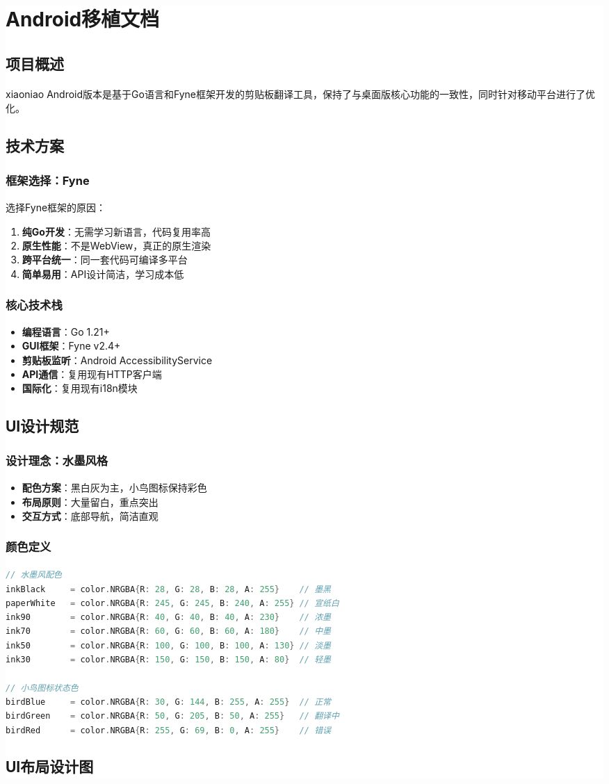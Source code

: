 # Android移植文档

## 项目概述

xiaoniao Android版本是基于Go语言和Fyne框架开发的剪贴板翻译工具，保持了与桌面版核心功能的一致性，同时针对移动平台进行了优化。

## 技术方案

### 框架选择：Fyne

选择Fyne框架的原因：
1. **纯Go开发**：无需学习新语言，代码复用率高
2. **原生性能**：不是WebView，真正的原生渲染
3. **跨平台统一**：同一套代码可编译多平台
4. **简单易用**：API设计简洁，学习成本低

### 核心技术栈

- **编程语言**：Go 1.21+
- **GUI框架**：Fyne v2.4+
- **剪贴板监听**：Android AccessibilityService
- **API通信**：复用现有HTTP客户端
- **国际化**：复用现有i18n模块

## UI设计规范

### 设计理念：水墨风格

- **配色方案**：黑白灰为主，小鸟图标保持彩色
- **布局原则**：大量留白，重点突出
- **交互方式**：底部导航，简洁直观

### 颜色定义

```go
// 水墨风配色
inkBlack     = color.NRGBA{R: 28, G: 28, B: 28, A: 255}    // 墨黑
paperWhite   = color.NRGBA{R: 245, G: 245, B: 240, A: 255} // 宣纸白
ink90        = color.NRGBA{R: 40, G: 40, B: 40, A: 230}    // 浓墨
ink70        = color.NRGBA{R: 60, G: 60, B: 60, A: 180}    // 中墨
ink50        = color.NRGBA{R: 100, G: 100, B: 100, A: 130} // 淡墨
ink30        = color.NRGBA{R: 150, G: 150, B: 150, A: 80}  // 轻墨

// 小鸟图标状态色
birdBlue     = color.NRGBA{R: 30, G: 144, B: 255, A: 255}  // 正常
birdGreen    = color.NRGBA{R: 50, G: 205, B: 50, A: 255}   // 翻译中
birdRed      = color.NRGBA{R: 255, G: 69, B: 0, A: 255}    // 错误
```

## UI布局设计图
